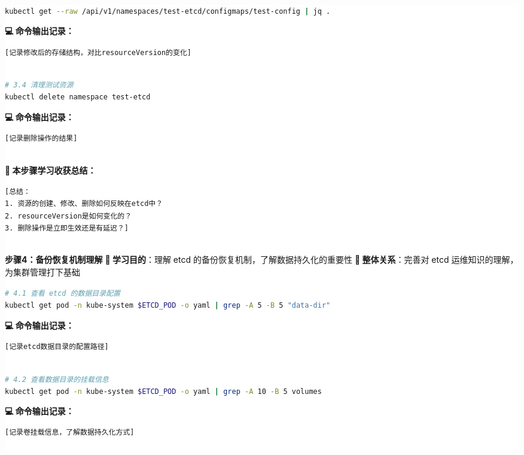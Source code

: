 ```bash
kubectl get --raw /api/v1/namespaces/test-etcd/configmaps/test-config | jq .
```

**💻 命令输出记录：**
```
[记录修改后的存储结构，对比resourceVersion的变化]


```

```bash
# 3.4 清理测试资源
kubectl delete namespace test-etcd
```

**💻 命令输出记录：**
```
[记录删除操作的结果]


```

**📝 本步骤学习收获总结：**
```
[总结：
1. 资源的创建、修改、删除如何反映在etcd中？
2. resourceVersion是如何变化的？
3. 删除操作是立即生效还是有延迟？]


```

**步骤4：备份恢复机制理解**
**🎯 学习目的**：理解 etcd 的备份恢复机制，了解数据持久化的重要性
**🔗 整体关系**：完善对 etcd 运维知识的理解，为集群管理打下基础

```bash
# 4.1 查看 etcd 的数据目录配置
kubectl get pod -n kube-system $ETCD_POD -o yaml | grep -A 5 -B 5 "data-dir"
```

**💻 命令输出记录：**
```
[记录etcd数据目录的配置路径]


```

```bash
# 4.2 查看数据目录的挂载信息
kubectl get pod -n kube-system $ETCD_POD -o yaml | grep -A 10 -B 5 volumes
```

**💻 命令输出记录：**
```
[记录卷挂载信息，了解数据持久化方式]


```
